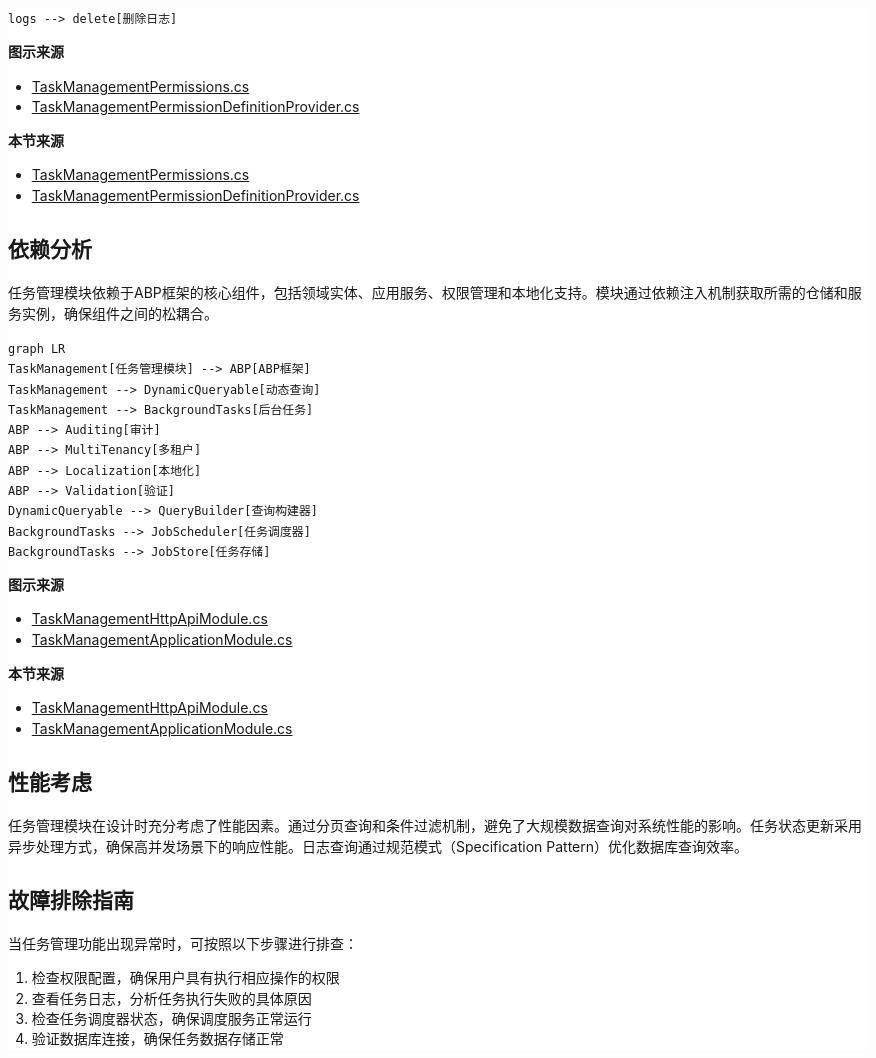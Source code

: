 ```mermaid
logs --> delete[删除日志]
```

**图示来源**
- [TaskManagementPermissions.cs](file://aspnet-core/modules/task-management/LINGYUN.Abp.TaskManagement.Application.Contracts/LINGYUN/Abp/TaskManagement/Permissions/TaskManagementPermissions.cs)
- [TaskManagementPermissionDefinitionProvider.cs](file://aspnet-core/modules/task-management/LINGYUN.Abp.TaskManagement.Application.Contracts/LINGYUN/Abp/TaskManagement/Permissions/TaskManagementPermissionDefinitionProvider.cs)

**本节来源**
- [TaskManagementPermissions.cs](file://aspnet-core/modules/task-management/LINGYUN.Abp.TaskManagement.Application.Contracts/LINGYUN/Abp/TaskManagement/Permissions/TaskManagementPermissions.cs)
- [TaskManagementPermissionDefinitionProvider.cs](file://aspnet-core/modules/task-management/LINGYUN.Abp.TaskManagement.Application.Contracts/LINGYUN/Abp/TaskManagement/Permissions/TaskManagementPermissionDefinitionProvider.cs)

## 依赖分析
任务管理模块依赖于ABP框架的核心组件，包括领域实体、应用服务、权限管理和本地化支持。模块通过依赖注入机制获取所需的仓储和服务实例，确保组件之间的松耦合。

```mermaid
graph LR
TaskManagement[任务管理模块] --> ABP[ABP框架]
TaskManagement --> DynamicQueryable[动态查询]
TaskManagement --> BackgroundTasks[后台任务]
ABP --> Auditing[审计]
ABP --> MultiTenancy[多租户]
ABP --> Localization[本地化]
ABP --> Validation[验证]
DynamicQueryable --> QueryBuilder[查询构建器]
BackgroundTasks --> JobScheduler[任务调度器]
BackgroundTasks --> JobStore[任务存储]
```

**图示来源**
- [TaskManagementHttpApiModule.cs](file://aspnet-core/modules/task-management/LINGYUN.Abp.TaskManagement.HttpApi/LINGYUN/Abp/TaskManagement/TaskManagementHttpApiModule.cs)
- [TaskManagementApplicationModule.cs](file://aspnet-core/modules/task-management/LINGYUN.Abp.TaskManagement.Application/LINGYUN/Abp/TaskManagement/TaskManagementApplicationModule.cs)

**本节来源**
- [TaskManagementHttpApiModule.cs](file://aspnet-core/modules/task-management/LINGYUN.Abp.TaskManagement.HttpApi/LINGYUN/Abp/TaskManagement/TaskManagementHttpApiModule.cs)
- [TaskManagementApplicationModule.cs](file://aspnet-core/modules/task-management/LINGYUN.Abp.TaskManagement.Application/LINGYUN/Abp/TaskManagement/TaskManagementApplicationModule.cs)

## 性能考虑
任务管理模块在设计时充分考虑了性能因素。通过分页查询和条件过滤机制，避免了大规模数据查询对系统性能的影响。任务状态更新采用异步处理方式，确保高并发场景下的响应性能。日志查询通过规范模式（Specification Pattern）优化数据库查询效率。

## 故障排除指南
当任务管理功能出现异常时，可按照以下步骤进行排查：
1. 检查权限配置，确保用户具有执行相应操作的权限
2. 查看任务日志，分析任务执行失败的具体原因
3. 检查任务调度器状态，确保调度服务正常运行
4. 验证数据库连接，确保任务数据存储正常
